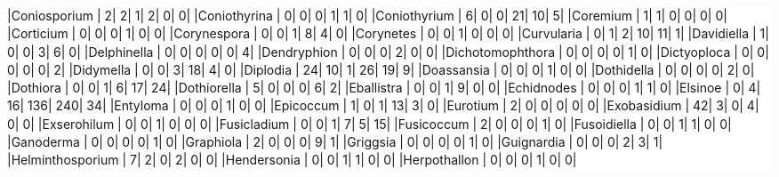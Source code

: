 |Coniosporium       |    2|    2|    1|    2|    0|    0|
|Coniothyrina       |    0|    0|    0|    1|    1|    0|
|Coniothyrium       |    6|    0|    0|   21|   10|    5|
|Coremium           |    1|    1|    0|    0|    0|    0|
|Corticium          |    0|    0|    0|    1|    0|    0|
|Corynespora        |    0|    0|    1|    8|    4|    0|
|Corynetes          |    0|    0|    1|    0|    0|    0|
|Curvularia         |    0|    1|    2|   10|   11|    1|
|Davidiella         |    1|    0|    0|    3|    6|    0|
|Delphinella        |    0|    0|    0|    0|    0|    4|
|Dendryphion        |    0|    0|    0|    2|    0|    0|
|Dichotomophthora   |    0|    0|    0|    0|    1|    0|
|Dictyoploca        |    0|    0|    0|    0|    0|    2|
|Didymella          |    0|    0|    3|   18|    4|    0|
|Diplodia           |   24|   10|    1|   26|   19|    9|
|Doassansia         |    0|    0|    0|    1|    0|    0|
|Dothidella         |    0|    0|    0|    0|    2|    0|
|Dothiora           |    0|    0|    1|    6|   17|   24|
|Dothiorella        |    5|    0|    0|    0|    6|    2|
|Eballistra         |    0|    0|    1|    9|    0|    0|
|Echidnodes         |    0|    0|    0|    1|    1|    0|
|Elsinoe            |    0|    4|   16|  136|  240|   34|
|Entyloma           |    0|    0|    0|    1|    0|    0|
|Epicoccum          |    1|    0|    1|   13|    3|    0|
|Eurotium           |    2|    0|    0|    0|    0|    0|
|Exobasidium        |   42|    3|    0|    4|    0|    0|
|Exserohilum        |    0|    0|    1|    0|    0|    0|
|Fusicladium        |    0|    0|    1|    7|    5|   15|
|Fusicoccum         |    2|    0|    0|    0|    1|    0|
|Fusoidiella        |    0|    0|    1|    1|    0|    0|
|Ganoderma          |    0|    0|    0|    0|    1|    0|
|Graphiola          |    2|    0|    0|    0|    9|    1|
|Griggsia           |    0|    0|    0|    0|    1|    0|
|Guignardia         |    0|    0|    0|    2|    3|    1|
|Helminthosporium   |    7|    2|    0|    2|    0|    0|
|Hendersonia        |    0|    0|    1|    1|    0|    0|
|Herpothallon       |    0|    0|    0|    1|    0|    0|